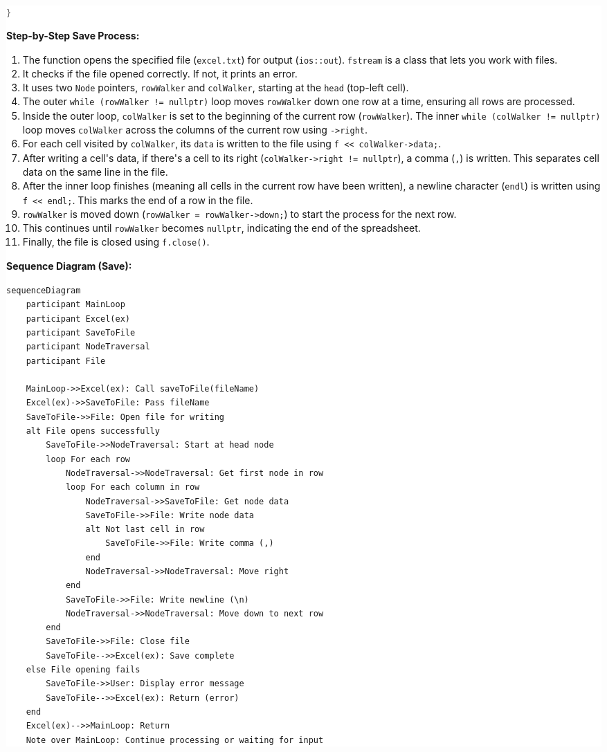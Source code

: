 ```cpp
}
```

**Step-by-Step Save Process:**

1.  The function opens the specified file (`excel.txt`) for output (`ios::out`). `fstream` is a class that lets you work with files.
2.  It checks if the file opened correctly. If not, it prints an error.
3.  It uses two `Node` pointers, `rowWalker` and `colWalker`, starting at the `head` (top-left cell).
4.  The outer `while (rowWalker != nullptr)` loop moves `rowWalker` down one row at a time, ensuring all rows are processed.
5.  Inside the outer loop, `colWalker` is set to the beginning of the current row (`rowWalker`). The inner `while (colWalker != nullptr)` loop moves `colWalker` across the columns of the current row using `->right`.
6.  For each cell visited by `colWalker`, its `data` is written to the file using `f << colWalker->data;`.
7.  After writing a cell's data, if there's a cell to its right (`colWalker->right != nullptr`), a comma (`,`) is written. This separates cell data on the same line in the file.
8.  After the inner loop finishes (meaning all cells in the current row have been written), a newline character (`endl`) is written using `f << endl;`. This marks the end of a row in the file.
9.  `rowWalker` is moved down (`rowWalker = rowWalker->down;`) to start the process for the next row.
10. This continues until `rowWalker` becomes `nullptr`, indicating the end of the spreadsheet.
11. Finally, the file is closed using `f.close()`.

**Sequence Diagram (Save):**

```mermaid
sequenceDiagram
    participant MainLoop
    participant Excel(ex)
    participant SaveToFile
    participant NodeTraversal
    participant File

    MainLoop->>Excel(ex): Call saveToFile(fileName)
    Excel(ex)->>SaveToFile: Pass fileName
    SaveToFile->>File: Open file for writing
    alt File opens successfully
        SaveToFile->>NodeTraversal: Start at head node
        loop For each row
            NodeTraversal->>NodeTraversal: Get first node in row
            loop For each column in row
                NodeTraversal->>SaveToFile: Get node data
                SaveToFile->>File: Write node data
                alt Not last cell in row
                    SaveToFile->>File: Write comma (,)
                end
                NodeTraversal->>NodeTraversal: Move right
            end
            SaveToFile->>File: Write newline (\n)
            NodeTraversal->>NodeTraversal: Move down to next row
        end
        SaveToFile->>File: Close file
        SaveToFile-->>Excel(ex): Save complete
    else File opening fails
        SaveToFile->>User: Display error message
        SaveToFile-->>Excel(ex): Return (error)
    end
    Excel(ex)-->>MainLoop: Return
    Note over MainLoop: Continue processing or waiting for input
```
